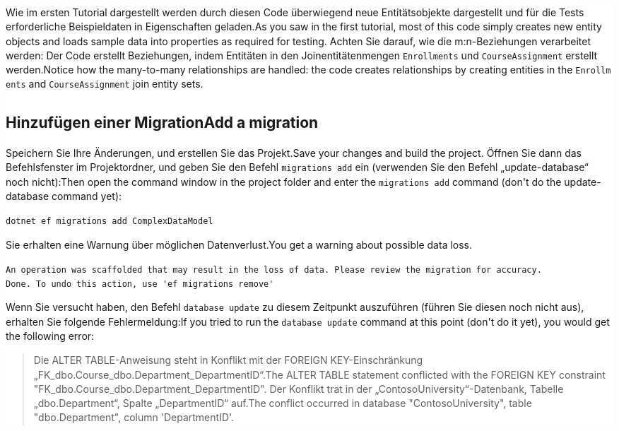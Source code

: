 <span data-ttu-id="392e3-333">Wie im ersten Tutorial dargestellt werden durch diesen Code überwiegend neue Entitätsobjekte dargestellt und für die Tests erforderliche Beispieldaten in Eigenschaften geladen.</span><span class="sxs-lookup"><span data-stu-id="392e3-333">As you saw in the first tutorial, most of this code simply creates new entity objects and loads sample data into properties as required for testing.</span></span> <span data-ttu-id="392e3-334">Achten Sie darauf, wie die m:n-Beziehungen verarbeitet werden: Der Code erstellt Beziehungen, indem Entitäten in den Joinentitätenmengen `Enrollments` und `CourseAssignment` erstellt werden.</span><span class="sxs-lookup"><span data-stu-id="392e3-334">Notice how the many-to-many relationships are handled: the code creates relationships by creating entities in the `Enrollments` and `CourseAssignment` join entity sets.</span></span>

## <a name="add-a-migration"></a><span data-ttu-id="392e3-335">Hinzufügen einer Migration</span><span class="sxs-lookup"><span data-stu-id="392e3-335">Add a migration</span></span>

<span data-ttu-id="392e3-336">Speichern Sie Ihre Änderungen, und erstellen Sie das Projekt.</span><span class="sxs-lookup"><span data-stu-id="392e3-336">Save your changes and build the project.</span></span> <span data-ttu-id="392e3-337">Öffnen Sie dann das Befehlsfenster im Projektordner, und geben Sie den Befehl `migrations add` ein (verwenden Sie den Befehl „update-database“ noch nicht):</span><span class="sxs-lookup"><span data-stu-id="392e3-337">Then open the command window in the project folder and enter the `migrations add` command (don't do the update-database command yet):</span></span>

```dotnetcli
dotnet ef migrations add ComplexDataModel
```

<span data-ttu-id="392e3-338">Sie erhalten eine Warnung über möglichen Datenverlust.</span><span class="sxs-lookup"><span data-stu-id="392e3-338">You get a warning about possible data loss.</span></span>

```text
An operation was scaffolded that may result in the loss of data. Please review the migration for accuracy.
Done. To undo this action, use 'ef migrations remove'
```

<span data-ttu-id="392e3-339">Wenn Sie versucht haben, den Befehl `database update` zu diesem Zeitpunkt auszuführen (führen Sie diesen noch nicht aus), erhalten Sie folgende Fehlermeldung:</span><span class="sxs-lookup"><span data-stu-id="392e3-339">If you tried to run the `database update` command at this point (don't do it yet), you would get the following error:</span></span>

> <span data-ttu-id="392e3-340">Die ALTER TABLE-Anweisung steht in Konflikt mit der FOREIGN KEY-Einschränkung „FK_dbo.Course_dbo.Department_DepartmentID“.</span><span class="sxs-lookup"><span data-stu-id="392e3-340">The ALTER TABLE statement conflicted with the FOREIGN KEY constraint "FK_dbo.Course_dbo.Department_DepartmentID".</span></span> <span data-ttu-id="392e3-341">Der Konflikt trat in der „ContosoUniversity“-Datenbank, Tabelle „dbo.Department“, Spalte „DepartmentID“ auf.</span><span class="sxs-lookup"><span data-stu-id="392e3-341">The conflict occurred in database "ContosoUniversity", table "dbo.Department", column 'DepartmentID'.</span></span>

